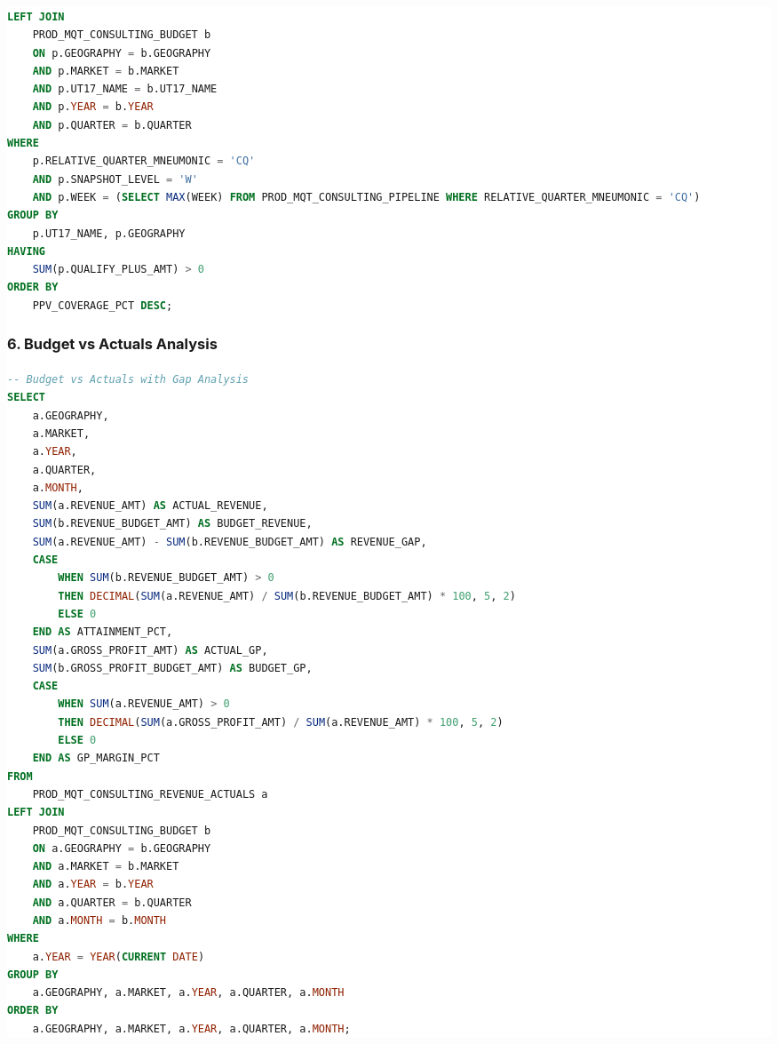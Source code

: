 ```sql
LEFT JOIN 
    PROD_MQT_CONSULTING_BUDGET b
    ON p.GEOGRAPHY = b.GEOGRAPHY 
    AND p.MARKET = b.MARKET
    AND p.UT17_NAME = b.UT17_NAME
    AND p.YEAR = b.YEAR
    AND p.QUARTER = b.QUARTER
WHERE 
    p.RELATIVE_QUARTER_MNEUMONIC = 'CQ'
    AND p.SNAPSHOT_LEVEL = 'W'
    AND p.WEEK = (SELECT MAX(WEEK) FROM PROD_MQT_CONSULTING_PIPELINE WHERE RELATIVE_QUARTER_MNEUMONIC = 'CQ')
GROUP BY 
    p.UT17_NAME, p.GEOGRAPHY
HAVING 
    SUM(p.QUALIFY_PLUS_AMT) > 0
ORDER BY 
    PPV_COVERAGE_PCT DESC;
```

### 6. Budget vs Actuals Analysis

```sql
-- Budget vs Actuals with Gap Analysis
SELECT 
    a.GEOGRAPHY,
    a.MARKET,
    a.YEAR,
    a.QUARTER,
    a.MONTH,
    SUM(a.REVENUE_AMT) AS ACTUAL_REVENUE,
    SUM(b.REVENUE_BUDGET_AMT) AS BUDGET_REVENUE,
    SUM(a.REVENUE_AMT) - SUM(b.REVENUE_BUDGET_AMT) AS REVENUE_GAP,
    CASE 
        WHEN SUM(b.REVENUE_BUDGET_AMT) > 0 
        THEN DECIMAL(SUM(a.REVENUE_AMT) / SUM(b.REVENUE_BUDGET_AMT) * 100, 5, 2)
        ELSE 0 
    END AS ATTAINMENT_PCT,
    SUM(a.GROSS_PROFIT_AMT) AS ACTUAL_GP,
    SUM(b.GROSS_PROFIT_BUDGET_AMT) AS BUDGET_GP,
    CASE 
        WHEN SUM(a.REVENUE_AMT) > 0 
        THEN DECIMAL(SUM(a.GROSS_PROFIT_AMT) / SUM(a.REVENUE_AMT) * 100, 5, 2)
        ELSE 0 
    END AS GP_MARGIN_PCT
FROM 
    PROD_MQT_CONSULTING_REVENUE_ACTUALS a
LEFT JOIN 
    PROD_MQT_CONSULTING_BUDGET b
    ON a.GEOGRAPHY = b.GEOGRAPHY 
    AND a.MARKET = b.MARKET
    AND a.YEAR = b.YEAR
    AND a.QUARTER = b.QUARTER
    AND a.MONTH = b.MONTH
WHERE 
    a.YEAR = YEAR(CURRENT DATE)
GROUP BY 
    a.GEOGRAPHY, a.MARKET, a.YEAR, a.QUARTER, a.MONTH
ORDER BY 
    a.GEOGRAPHY, a.MARKET, a.YEAR, a.QUARTER, a.MONTH;
```
